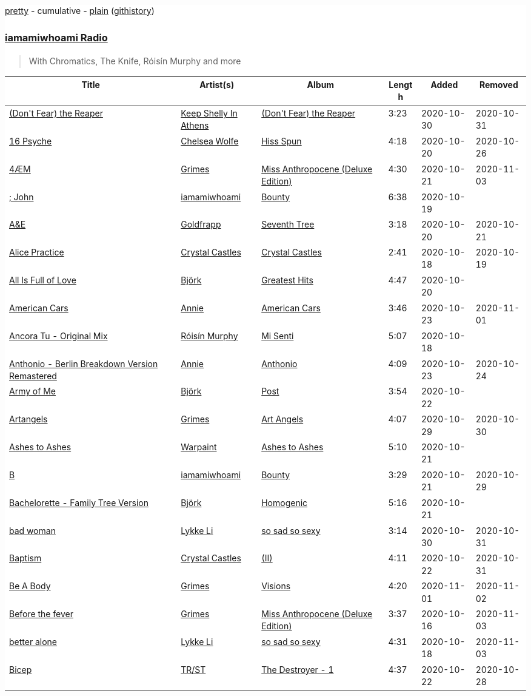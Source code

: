[pretty](https://github.com/catzs/spotify-playlist-archive/blob/master/playlists/pretty/iamamiwhoami%20Radio.md) - cumulative - [plain](https://github.com/catzs/spotify-playlist-archive/blob/master/playlists/plain/37i9dQZF1E4m6zo4rP3GS7) ([githistory](https://github.githistory.xyz/catzs/spotify-playlist-archive/blob/master/playlists/plain/37i9dQZF1E4m6zo4rP3GS7))

### [iamamiwhoami Radio](https://open.spotify.com/playlist/37i9dQZF1E4m6zo4rP3GS7)

> With Chromatics, The Knife, Róisín Murphy and more

| Title | Artist(s) | Album | Length | Added | Removed |
|---|---|---|---|---|---|
| [(Don't Fear) the Reaper](https://open.spotify.com/track/2VMfa4Z0rFH7Ns6hFkuOEI) | [Keep Shelly In Athens](https://open.spotify.com/artist/15cJEqQvfVczJK2DVdY6DV) | [(Don't Fear) the Reaper](https://open.spotify.com/album/5XkvEwRDfLVPMknn0oKqUo) | 3:23 | 2020-10-30 | 2020-10-31 |
| [16 Psyche](https://open.spotify.com/track/6dfWiUc39g9BjD01irYviR) | [Chelsea Wolfe](https://open.spotify.com/artist/6ZK2nrW8aCTg8Bid7I7N10) | [Hiss Spun](https://open.spotify.com/album/1nnenAgIzIipcodyg879Vx) | 4:18 | 2020-10-20 | 2020-10-26 |
| [4ÆM](https://open.spotify.com/track/3sqmHaUVKizwwoKsHMVc1U) | [Grimes](https://open.spotify.com/artist/053q0ukIDRgzwTr4vNSwab) | [Miss Anthropocene (Deluxe Edition)](https://open.spotify.com/album/1ZKbjlrUC5REoa13uSH5KL) | 4:30 | 2020-10-21 | 2020-11-03 |
| [; John](https://open.spotify.com/track/5ymB5V4pGh2Gnu8lEcVLhM) | [iamamiwhoami](https://open.spotify.com/artist/6UOcY6w4K6Ek5Lw5rFDHdP) | [Bounty](https://open.spotify.com/album/1PflBeckmWGCrAgVa02rsa) | 6:38 | 2020-10-19 |  |
| [A&E](https://open.spotify.com/track/0XVlp2oAeLlu2RWi4A2oqL) | [Goldfrapp](https://open.spotify.com/artist/5BKsn7SCN2XmbF7apdCpRS) | [Seventh Tree](https://open.spotify.com/album/4YGQn2C71NbOEgSQM9fxRt) | 3:18 | 2020-10-20 | 2020-10-21 |
| [Alice Practice](https://open.spotify.com/track/1gb9zMcEcCx8A4uPUfzLY3) | [Crystal Castles](https://open.spotify.com/artist/7K3zpFXBvPcvzhj7zlGJdO) | [Crystal Castles](https://open.spotify.com/album/5nM3cUPxqg7iqjaoyeCWtN) | 2:41 | 2020-10-18 | 2020-10-19 |
| [All Is Full of Love](https://open.spotify.com/track/3rrtbnOBDzKQfyYKTezEFe) | [Björk](https://open.spotify.com/artist/7w29UYBi0qsHi5RTcv3lmA) | [Greatest Hits](https://open.spotify.com/album/7AUW3zs7IECZjVVks1tfb2) | 4:47 | 2020-10-20 |  |
| [American Cars](https://open.spotify.com/track/4J2fJp9BPeXZKjL3iCzVQy) | [Annie](https://open.spotify.com/artist/7zt6Af78CalxaPDqORfw8L) | [American Cars](https://open.spotify.com/album/0T3inf6wyoQqegxC1oojP3) | 3:46 | 2020-10-23 | 2020-11-01 |
| [Ancora Tu - Original Mix](https://open.spotify.com/track/1XMvmOyw3Rxu76Rr1BXYR7) | [Róisín Murphy](https://open.spotify.com/artist/3qwabfaWewpfli7hMNM3O8) | [Mi Senti](https://open.spotify.com/album/6gnG4Hov60aXPblNpKpumI) | 5:07 | 2020-10-18 |  |
| [Anthonio - Berlin Breakdown Version Remastered](https://open.spotify.com/track/1MCpVJ7tFCQR7qPYmxFL2s) | [Annie](https://open.spotify.com/artist/7zt6Af78CalxaPDqORfw8L) | [Anthonio](https://open.spotify.com/album/4ClE0cWwpWtJt2CWX3oZDL) | 4:09 | 2020-10-23 | 2020-10-24 |
| [Army of Me](https://open.spotify.com/track/3vEmpJQC2p8h0U3OiBufQm) | [Björk](https://open.spotify.com/artist/7w29UYBi0qsHi5RTcv3lmA) | [Post](https://open.spotify.com/album/2Ul7B1LEHxXzYubtkTMENs) | 3:54 | 2020-10-22 |  |
| [Artangels](https://open.spotify.com/track/2xMBf5lFjQvrkWL2toULNg) | [Grimes](https://open.spotify.com/artist/053q0ukIDRgzwTr4vNSwab) | [Art Angels](https://open.spotify.com/album/5hB4jVN4ZHpubyiMmW81K1) | 4:07 | 2020-10-29 | 2020-10-30 |
| [Ashes to Ashes](https://open.spotify.com/track/2lJa0SY7vZpvJ7QDFanOuZ) | [Warpaint](https://open.spotify.com/artist/3AmgGrYHXqgbmZ2yKoIVzO) | [Ashes to Ashes](https://open.spotify.com/album/05yaXrjKbKZ7hjNx3KtrXR) | 5:10 | 2020-10-21 |  |
| [B](https://open.spotify.com/track/3L1MhATJlTiIcjdNm7dAA1) | [iamamiwhoami](https://open.spotify.com/artist/6UOcY6w4K6Ek5Lw5rFDHdP) | [Bounty](https://open.spotify.com/album/1PflBeckmWGCrAgVa02rsa) | 3:29 | 2020-10-21 | 2020-10-29 |
| [Bachelorette - Family Tree Version](https://open.spotify.com/track/080thMRVMSfE5fem7HBaoF) | [Björk](https://open.spotify.com/artist/7w29UYBi0qsHi5RTcv3lmA) | [Homogenic](https://open.spotify.com/album/0HMsmYvoT1h2x1C4di5faf) | 5:16 | 2020-10-21 |  |
| [bad woman](https://open.spotify.com/track/4o9aWoai9UFblJYSiVmYuf) | [Lykke Li](https://open.spotify.com/artist/6oBm8HB0yfrIc9IHbxs6in) | [so sad so sexy](https://open.spotify.com/album/28AjCPTvrM4gQIiwo0CEOE) | 3:14 | 2020-10-30 | 2020-10-31 |
| [Baptism](https://open.spotify.com/track/1Ow9ZsMYJ1XmaXmUeKYJGT) | [Crystal Castles](https://open.spotify.com/artist/7K3zpFXBvPcvzhj7zlGJdO) | [(II)](https://open.spotify.com/album/37TeO5usN4vsGSfpg4dPNA) | 4:11 | 2020-10-22 | 2020-10-31 |
| [Be A Body](https://open.spotify.com/track/3mzqghn7bdV3Uaqc9eBPK2) | [Grimes](https://open.spotify.com/artist/053q0ukIDRgzwTr4vNSwab) | [Visions](https://open.spotify.com/album/48a7rOjTzpD1zzJAteeveE) | 4:20 | 2020-11-01 | 2020-11-02 |
| [Before the fever](https://open.spotify.com/track/0GXzq9r87Z1XUWxOGg9Zpk) | [Grimes](https://open.spotify.com/artist/053q0ukIDRgzwTr4vNSwab) | [Miss Anthropocene (Deluxe Edition)](https://open.spotify.com/album/1ZKbjlrUC5REoa13uSH5KL) | 3:37 | 2020-10-16 | 2020-11-03 |
| [better alone](https://open.spotify.com/track/1m43PeB6kOKy4LYt75iOwB) | [Lykke Li](https://open.spotify.com/artist/6oBm8HB0yfrIc9IHbxs6in) | [so sad so sexy](https://open.spotify.com/album/28AjCPTvrM4gQIiwo0CEOE) | 4:31 | 2020-10-18 | 2020-11-03 |
| [Bicep](https://open.spotify.com/track/0LiXd8DgPozcJVQq3QceEh) | [TR/ST](https://open.spotify.com/artist/64NhyHqRKYhV0IZylrElWu) | [The Destroyer - 1](https://open.spotify.com/album/7bv71kWKSKlcOlhqXNNPMm) | 4:37 | 2020-10-22 | 2020-10-28 |